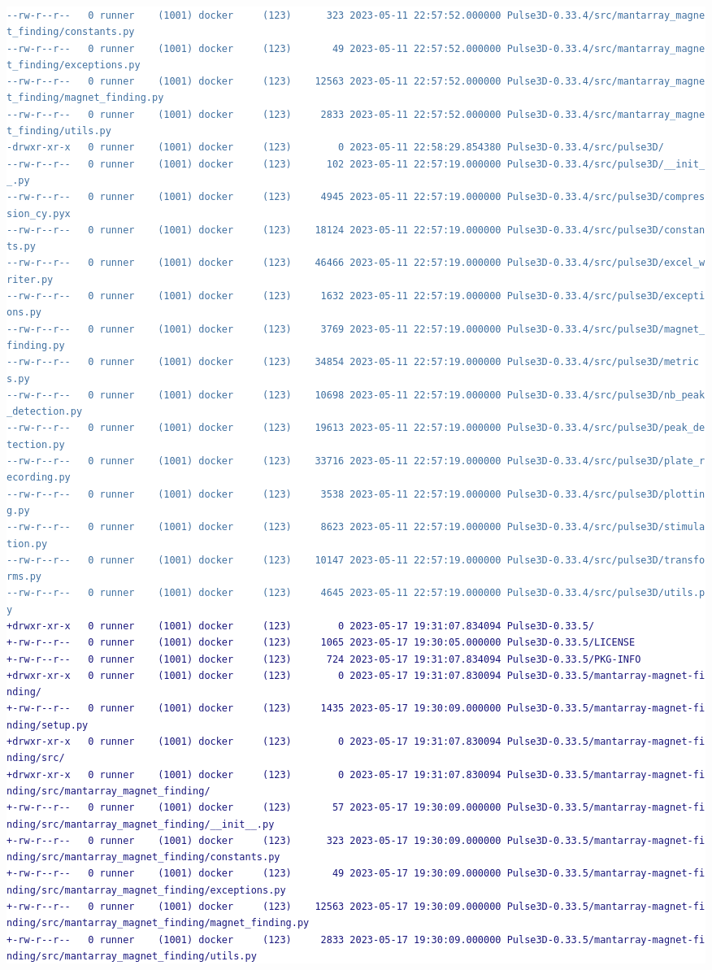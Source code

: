 ```diff
--rw-r--r--   0 runner    (1001) docker     (123)      323 2023-05-11 22:57:52.000000 Pulse3D-0.33.4/src/mantarray_magnet_finding/constants.py
--rw-r--r--   0 runner    (1001) docker     (123)       49 2023-05-11 22:57:52.000000 Pulse3D-0.33.4/src/mantarray_magnet_finding/exceptions.py
--rw-r--r--   0 runner    (1001) docker     (123)    12563 2023-05-11 22:57:52.000000 Pulse3D-0.33.4/src/mantarray_magnet_finding/magnet_finding.py
--rw-r--r--   0 runner    (1001) docker     (123)     2833 2023-05-11 22:57:52.000000 Pulse3D-0.33.4/src/mantarray_magnet_finding/utils.py
-drwxr-xr-x   0 runner    (1001) docker     (123)        0 2023-05-11 22:58:29.854380 Pulse3D-0.33.4/src/pulse3D/
--rw-r--r--   0 runner    (1001) docker     (123)      102 2023-05-11 22:57:19.000000 Pulse3D-0.33.4/src/pulse3D/__init__.py
--rw-r--r--   0 runner    (1001) docker     (123)     4945 2023-05-11 22:57:19.000000 Pulse3D-0.33.4/src/pulse3D/compression_cy.pyx
--rw-r--r--   0 runner    (1001) docker     (123)    18124 2023-05-11 22:57:19.000000 Pulse3D-0.33.4/src/pulse3D/constants.py
--rw-r--r--   0 runner    (1001) docker     (123)    46466 2023-05-11 22:57:19.000000 Pulse3D-0.33.4/src/pulse3D/excel_writer.py
--rw-r--r--   0 runner    (1001) docker     (123)     1632 2023-05-11 22:57:19.000000 Pulse3D-0.33.4/src/pulse3D/exceptions.py
--rw-r--r--   0 runner    (1001) docker     (123)     3769 2023-05-11 22:57:19.000000 Pulse3D-0.33.4/src/pulse3D/magnet_finding.py
--rw-r--r--   0 runner    (1001) docker     (123)    34854 2023-05-11 22:57:19.000000 Pulse3D-0.33.4/src/pulse3D/metrics.py
--rw-r--r--   0 runner    (1001) docker     (123)    10698 2023-05-11 22:57:19.000000 Pulse3D-0.33.4/src/pulse3D/nb_peak_detection.py
--rw-r--r--   0 runner    (1001) docker     (123)    19613 2023-05-11 22:57:19.000000 Pulse3D-0.33.4/src/pulse3D/peak_detection.py
--rw-r--r--   0 runner    (1001) docker     (123)    33716 2023-05-11 22:57:19.000000 Pulse3D-0.33.4/src/pulse3D/plate_recording.py
--rw-r--r--   0 runner    (1001) docker     (123)     3538 2023-05-11 22:57:19.000000 Pulse3D-0.33.4/src/pulse3D/plotting.py
--rw-r--r--   0 runner    (1001) docker     (123)     8623 2023-05-11 22:57:19.000000 Pulse3D-0.33.4/src/pulse3D/stimulation.py
--rw-r--r--   0 runner    (1001) docker     (123)    10147 2023-05-11 22:57:19.000000 Pulse3D-0.33.4/src/pulse3D/transforms.py
--rw-r--r--   0 runner    (1001) docker     (123)     4645 2023-05-11 22:57:19.000000 Pulse3D-0.33.4/src/pulse3D/utils.py
+drwxr-xr-x   0 runner    (1001) docker     (123)        0 2023-05-17 19:31:07.834094 Pulse3D-0.33.5/
+-rw-r--r--   0 runner    (1001) docker     (123)     1065 2023-05-17 19:30:05.000000 Pulse3D-0.33.5/LICENSE
+-rw-r--r--   0 runner    (1001) docker     (123)      724 2023-05-17 19:31:07.834094 Pulse3D-0.33.5/PKG-INFO
+drwxr-xr-x   0 runner    (1001) docker     (123)        0 2023-05-17 19:31:07.830094 Pulse3D-0.33.5/mantarray-magnet-finding/
+-rw-r--r--   0 runner    (1001) docker     (123)     1435 2023-05-17 19:30:09.000000 Pulse3D-0.33.5/mantarray-magnet-finding/setup.py
+drwxr-xr-x   0 runner    (1001) docker     (123)        0 2023-05-17 19:31:07.830094 Pulse3D-0.33.5/mantarray-magnet-finding/src/
+drwxr-xr-x   0 runner    (1001) docker     (123)        0 2023-05-17 19:31:07.830094 Pulse3D-0.33.5/mantarray-magnet-finding/src/mantarray_magnet_finding/
+-rw-r--r--   0 runner    (1001) docker     (123)       57 2023-05-17 19:30:09.000000 Pulse3D-0.33.5/mantarray-magnet-finding/src/mantarray_magnet_finding/__init__.py
+-rw-r--r--   0 runner    (1001) docker     (123)      323 2023-05-17 19:30:09.000000 Pulse3D-0.33.5/mantarray-magnet-finding/src/mantarray_magnet_finding/constants.py
+-rw-r--r--   0 runner    (1001) docker     (123)       49 2023-05-17 19:30:09.000000 Pulse3D-0.33.5/mantarray-magnet-finding/src/mantarray_magnet_finding/exceptions.py
+-rw-r--r--   0 runner    (1001) docker     (123)    12563 2023-05-17 19:30:09.000000 Pulse3D-0.33.5/mantarray-magnet-finding/src/mantarray_magnet_finding/magnet_finding.py
+-rw-r--r--   0 runner    (1001) docker     (123)     2833 2023-05-17 19:30:09.000000 Pulse3D-0.33.5/mantarray-magnet-finding/src/mantarray_magnet_finding/utils.py
```